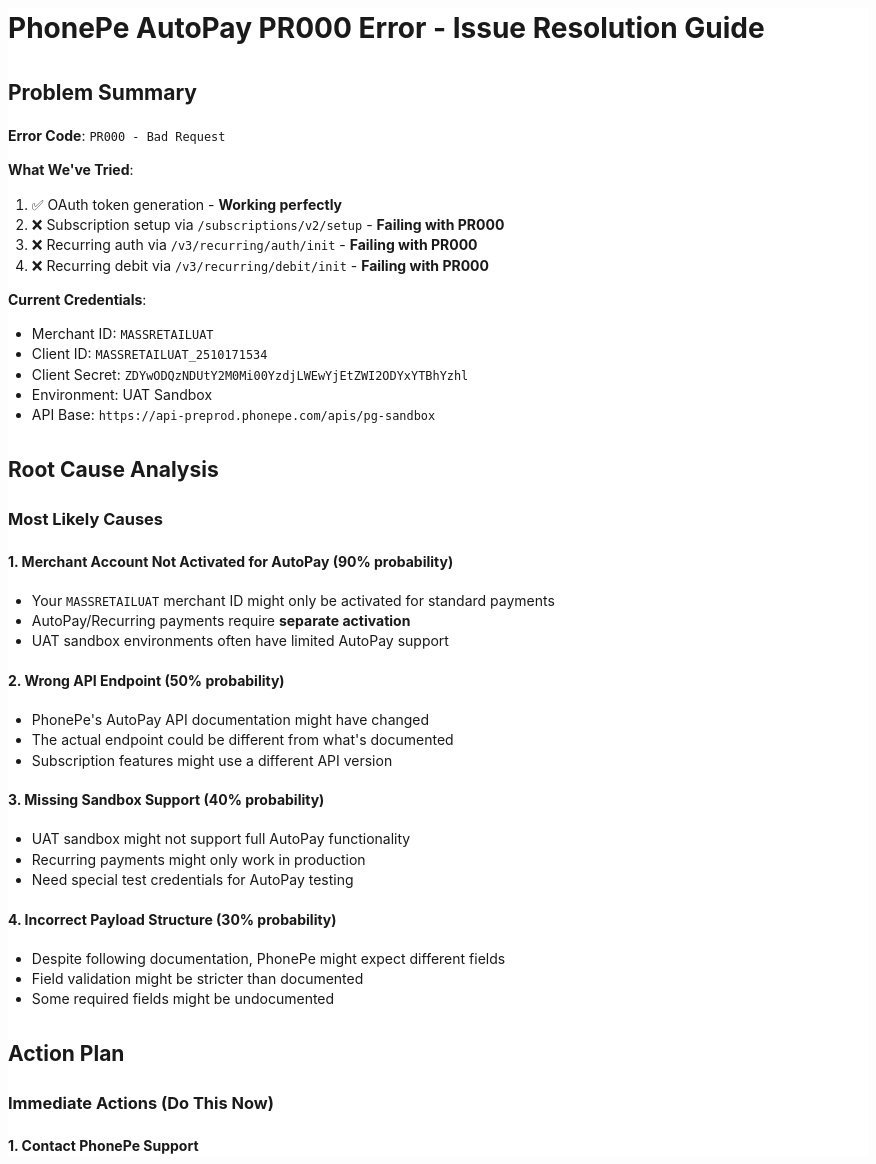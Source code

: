 # PhonePe AutoPay PR000 Error - Issue Resolution Guide

## Problem Summary

**Error Code**: `PR000 - Bad Request`

**What We've Tried**:
1. ✅ OAuth token generation - **Working perfectly**
2. ❌ Subscription setup via `/subscriptions/v2/setup` - **Failing with PR000**
3. ❌ Recurring auth via `/v3/recurring/auth/init` - **Failing with PR000**
4. ❌ Recurring debit via `/v3/recurring/debit/init` - **Failing with PR000**

**Current Credentials**:
- Merchant ID: `MASSRETAILUAT`
- Client ID: `MASSRETAILUAT_2510171534`
- Client Secret: `ZDYwODQzNDUtY2M0Mi00YzdjLWEwYjEtZWI2ODYxYTBhYzhl`
- Environment: UAT Sandbox
- API Base: `https://api-preprod.phonepe.com/apis/pg-sandbox`

## Root Cause Analysis

### Most Likely Causes

#### 1. **Merchant Account Not Activated for AutoPay** (90% probability)
   - Your `MASSRETAILUAT` merchant ID might only be activated for standard payments
   - AutoPay/Recurring payments require **separate activation**
   - UAT sandbox environments often have limited AutoPay support

#### 2. **Wrong API Endpoint** (50% probability)
   - PhonePe's AutoPay API documentation might have changed
   - The actual endpoint could be different from what's documented
   - Subscription features might use a different API version

#### 3. **Missing Sandbox Support** (40% probability)
   - UAT sandbox might not support full AutoPay functionality
   - Recurring payments might only work in production
   - Need special test credentials for AutoPay testing

#### 4. **Incorrect Payload Structure** (30% probability)
   - Despite following documentation, PhonePe might expect different fields
   - Field validation might be stricter than documented
   - Some required fields might be undocumented

## Action Plan

### Immediate Actions (Do This Now)

#### 1. Contact PhonePe Support

